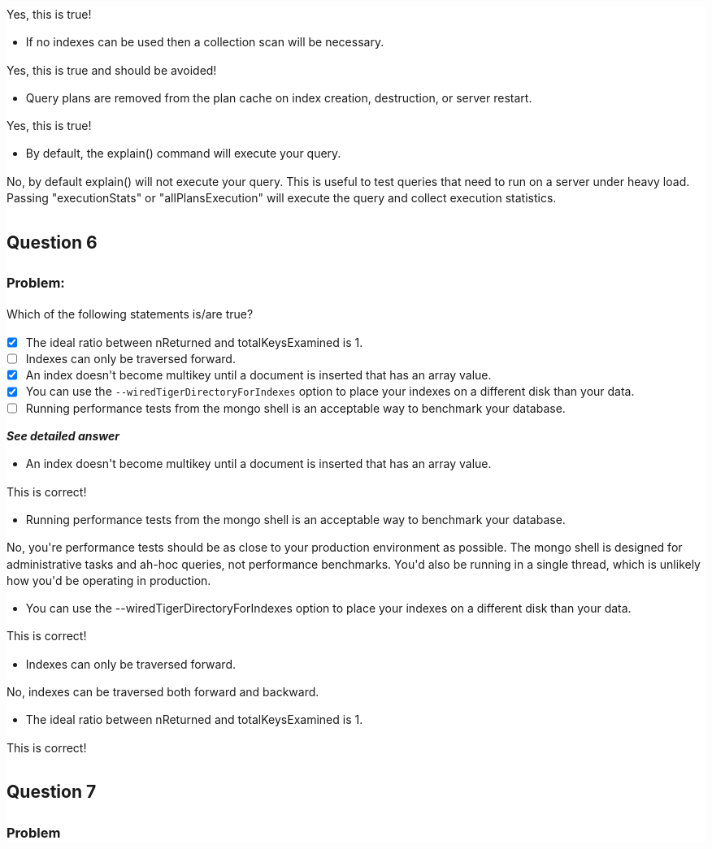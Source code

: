 Yes, this is true!

- If no indexes can be used then a collection scan will be necessary.

Yes, this is true and should be avoided!

- Query plans are removed from the plan cache on index creation, destruction, or server restart.

Yes, this is true!

- By default, the explain() command will execute your query.

No, by default explain() will not execute your query. This is useful to test queries that need to run on a server under heavy load. Passing "executionStats" or "allPlansExecution" will execute the query and collect execution statistics.

## Question 6

### Problem:

Which of the following statements is/are true?

- [x] The ideal ratio between nReturned and totalKeysExamined is 1.
- [ ] Indexes can only be traversed forward.
- [x] An index doesn't become multikey until a document is inserted that has an array value.
- [x] You can use the `--wiredTigerDirectoryForIndexes` option to place your indexes on a different disk than your data.
- [ ] Running performance tests from the mongo shell is an acceptable way to benchmark your database.

***See detailed answer***

- An index doesn't become multikey until a document is inserted that has an array value.

This is correct!

- Running performance tests from the mongo shell is an acceptable way to benchmark your database.

No, you're performance tests should be as close to your production environment as possible. The mongo shell is designed for administrative tasks and ah-hoc queries, not performance benchmarks. You'd also be running in a single thread, which is unlikely how you'd be operating in production.

- You can use the --wiredTigerDirectoryForIndexes option to place your indexes on a different disk than your data.

This is correct!

- Indexes can only be traversed forward.

No, indexes can be traversed both forward and backward.

- The ideal ratio between nReturned and totalKeysExamined is 1.

This is correct!

## Question 7

### Problem
